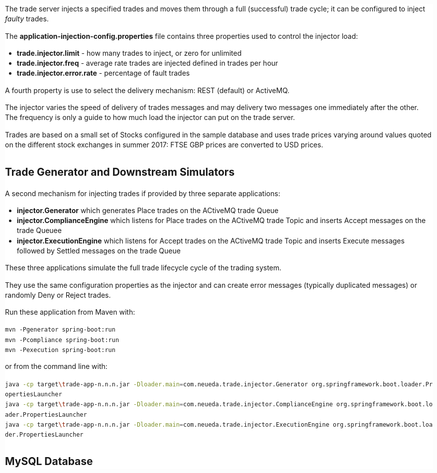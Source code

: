 The trade server injects a specified trades and moves them through a full (successful) trade cycle;
it can be configured to inject _faulty_ trades.

The **application-injection-config.properties** file contains three properties used to control
the injector load:

* **trade.injector.limit** - how many trades to inject, or zero for unlimited
* **trade.injector.freq** - average rate trades are injected defined in trades per hour
* **trade.injector.error.rate** - percentage of fault trades 

A fourth property is use to select the delivery mechanism: REST (default) or ActiveMQ.

The injector varies the speed of delivery of trades messages and may delivery two messages one
immediately after the other. The frequency is only a guide to how much load the injector can
put on the trade server.

Trades are based on a small set of Stocks configured in the sample database and uses trade
prices varying around values quoted on the different stock exchanges in summer 2017: FTSE
GBP prices are converted to USD prices.

## Trade Generator and Downstream Simulators

A second mechanism for injecting trades if provided by three separate applications:

* **injector.Generator** which generates Place trades on the ACtiveMQ trade Queue
* **injector.ComplianceEngine** which listens for Place trades on the ACtiveMQ trade Topic and inserts Accept messages on the trade Queuee
* **injector.ExecutionEngine** which listens for Accept trades on the ACtiveMQ trade Topic and inserts Execute messages followed by Settled
messages on the trade Queue

These three applications simulate the full trade lifecycle cycle of the trading system. 

They use the same configuration properties as the injector and can create error messages
(typically duplicated messages) or randomly Deny or Reject trades.

Run these application from Maven with:

```
mvn -Pgenerator spring-boot:run
mvn -Pcompliance spring-boot:run
mvn -Pexecution spring-boot:run
```

or from the command line with:

```bash
java -cp target\trade-app-n.n.n.jar -Dloader.main=com.neueda.trade.injector.Generator org.springframework.boot.loader.PropertiesLauncher
java -cp target\trade-app-n.n.n.jar -Dloader.main=com.neueda.trade.injector.ComplianceEngine org.springframework.boot.loader.PropertiesLauncher
java -cp target\trade-app-n.n.n.jar -Dloader.main=com.neueda.trade.injector.ExecutionEngine org.springframework.boot.loader.PropertiesLauncher
```

## MySQL Database
